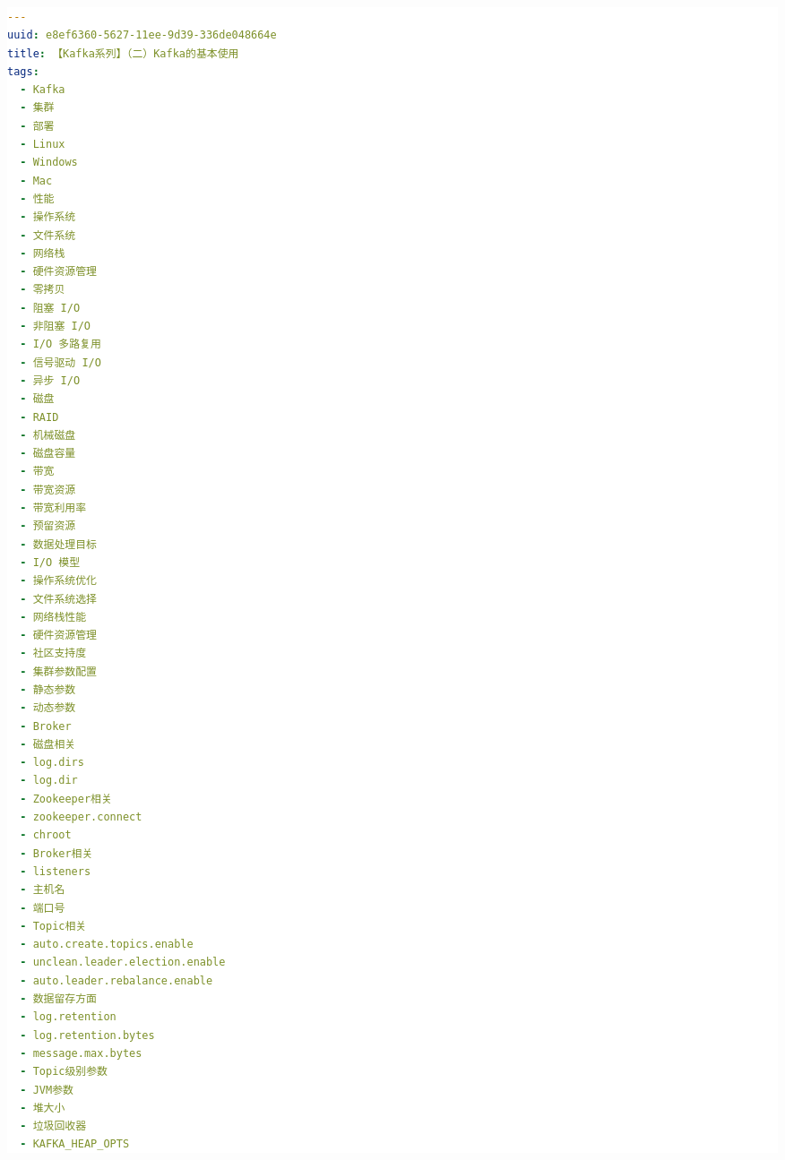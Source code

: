 ```yaml
---
uuid: e8ef6360-5627-11ee-9d39-336de048664e
title: 【Kafka系列】（二）Kafka的基本使用
tags:
  - Kafka
  - 集群
  - 部署
  - Linux
  - Windows
  - Mac
  - 性能
  - 操作系统
  - 文件系统
  - 网络栈
  - 硬件资源管理
  - 零拷贝
  - 阻塞 I/O
  - 非阻塞 I/O
  - I/O 多路复用
  - 信号驱动 I/O
  - 异步 I/O
  - 磁盘
  - RAID
  - 机械磁盘
  - 磁盘容量
  - 带宽
  - 带宽资源
  - 带宽利用率
  - 预留资源
  - 数据处理目标
  - I/O 模型
  - 操作系统优化
  - 文件系统选择
  - 网络栈性能
  - 硬件资源管理
  - 社区支持度
  - 集群参数配置
  - 静态参数
  - 动态参数
  - Broker
  - 磁盘相关
  - log.dirs
  - log.dir
  - Zookeeper相关
  - zookeeper.connect
  - chroot
  - Broker相关
  - listeners
  - 主机名
  - 端口号
  - Topic相关
  - auto.create.topics.enable
  - unclean.leader.election.enable
  - auto.leader.rebalance.enable
  - 数据留存方面
  - log.retention
  - log.retention.bytes
  - message.max.bytes
  - Topic级别参数
  - JVM参数
  - 堆大小
  - 垃圾回收器
  - KAFKA_HEAP_OPTS
```